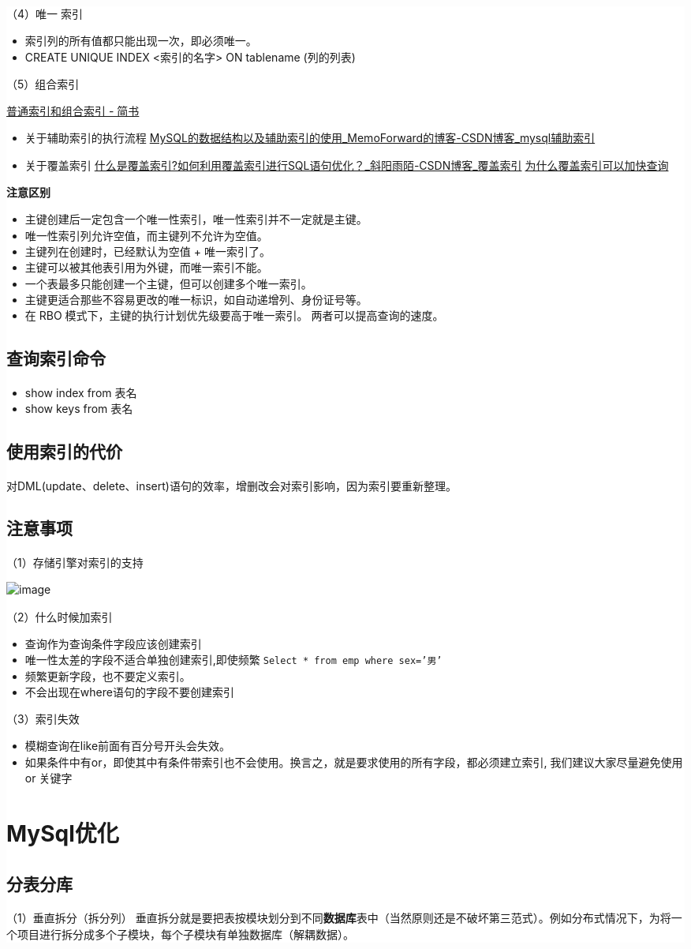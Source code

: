 （4）唯一 索引
- 索引列的所有值都只能出现一次，即必须唯一。
- CREATE UNIQUE INDEX <索引的名字> ON tablename (列的列表)

（5）组合索引

[普通索引和组合索引 - 简书](https://www.jianshu.com/p/40edfbb50046)

- 关于辅助索引的执行流程
[MySQL的数据结构以及辅助索引的使用_MemoForward的博客-CSDN博客_mysql辅助索引](https://blog.csdn.net/qq_34294121/article/details/101632347)

- 关于覆盖索引
[什么是覆盖索引?如何利用覆盖索引进行SQL语句优化？_斜阳雨陌-CSDN博客_覆盖索引](https://blog.csdn.net/qq_15037231/article/details/87891683)
[为什么覆盖索引可以加快查询](https://mp.weixin.qq.com/s?__biz=Mzg5NjMxMTYxNQ==&mid=2247488048&idx=1&sn=a5b62a41b83350644a919b49de78ee59&source=41#wechat_redirect)


**注意区别**
- 主键创建后一定包含一个唯一性索引，唯一性索引并不一定就是主键。
- 唯一性索引列允许空值，而主键列不允许为空值。
- 主键列在创建时，已经默认为空值 + 唯一索引了。
- 主键可以被其他表引用为外键，而唯一索引不能。
- 一个表最多只能创建一个主键，但可以创建多个唯一索引。
- 主键更适合那些不容易更改的唯一标识，如自动递增列、身份证号等。
- 在 RBO 模式下，主键的执行计划优先级要高于唯一索引。 两者可以提高查询的速度。

## 查询索引命令
- show index from 表名
- show keys from 表名

## 使用索引的代价
对DML(update、delete、insert)语句的效率，增删改会对索引影响，因为索引要重新整理。

## 注意事项

（1）存储引擎对索引的支持

![image](https://upload-images.jianshu.io/upload_images/24777208-1e5b1400d53e030d.png?imageMogr2/auto-orient/strip%7CimageView2/2/w/1240)

（2）什么时候加索引
- 查询作为查询条件字段应该创建索引
- 唯一性太差的字段不适合单独创建索引,即使频繁 `Select * from emp where sex=’男’`
- 频繁更新字段，也不要定义索引。
- 不会出现在where语句的字段不要创建索引

（3）索引失效
- 模糊查询在like前面有百分号开头会失效。
- 如果条件中有or，即使其中有条件带索引也不会使用。换言之，就是要求使用的所有字段，都必须建立索引, 我们建议大家尽量避免使用or 关键字

# MySql优化
## 分表分库
（1）垂直拆分（拆分列）
        垂直拆分就是要把表按模块划分到不同**数据库**表中（当然原则还是不破坏第三范式）。例如分布式情况下，为将一个项目进行拆分成多个子模块，每个子模块有单独数据库（解耦数据）。
